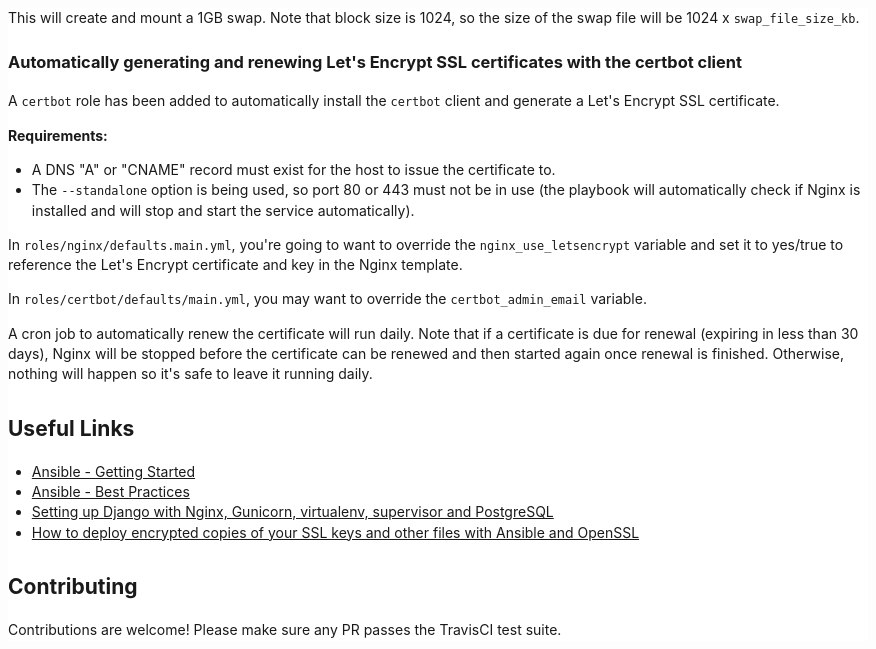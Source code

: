 This will create and mount a 1GB swap.  Note that block size is 1024, so the size of the swap file will be 1024 x `swap_file_size_kb`.

### Automatically generating and renewing Let's Encrypt SSL certificates with the certbot client

A `certbot` role has been added to automatically install the `certbot` client and generate a Let's Encrypt SSL certificate.

**Requirements:**

- A DNS "A" or "CNAME" record must exist for the host to issue the certificate to.
- The `--standalone` option is being used, so port 80 or 443 must not be in use (the playbook will automatically check if Nginx is installed and will stop and start the service automatically).

In `roles/nginx/defaults.main.yml`, you're going to want to override the `nginx_use_letsencrypt` variable and set it to yes/true to reference the Let's Encrypt certificate and key in the Nginx template.

In `roles/certbot/defaults/main.yml`, you may want to override the `certbot_admin_email` variable.

A cron job to automatically renew the certificate will run daily.  Note that if a certificate is due for renewal (expiring in less than 30 days), Nginx will be stopped before the certificate can be renewed and then started again once renewal is finished.  Otherwise, nothing will happen so it's safe to leave it running daily.

## Useful Links

- [Ansible - Getting Started](http://docs.ansible.com/intro_getting_started.html)
- [Ansible - Best Practices](http://docs.ansible.com/playbooks_best_practices.html)
- [Setting up Django with Nginx, Gunicorn, virtualenv, supervisor and PostgreSQL](http://michal.karzynski.pl/blog/2013/06/09/django-nginx-gunicorn-virtualenv-supervisor/)
- [How to deploy encrypted copies of your SSL keys and other files with Ansible and OpenSSL](http://www.calazan.com/how-to-deploy-encrypted-copies-of-your-ssl-keys-and-other-files-with-ansible-and-openssl/)

## Contributing

Contributions are welcome! Please make sure any PR passes the TravisCI test suite.
